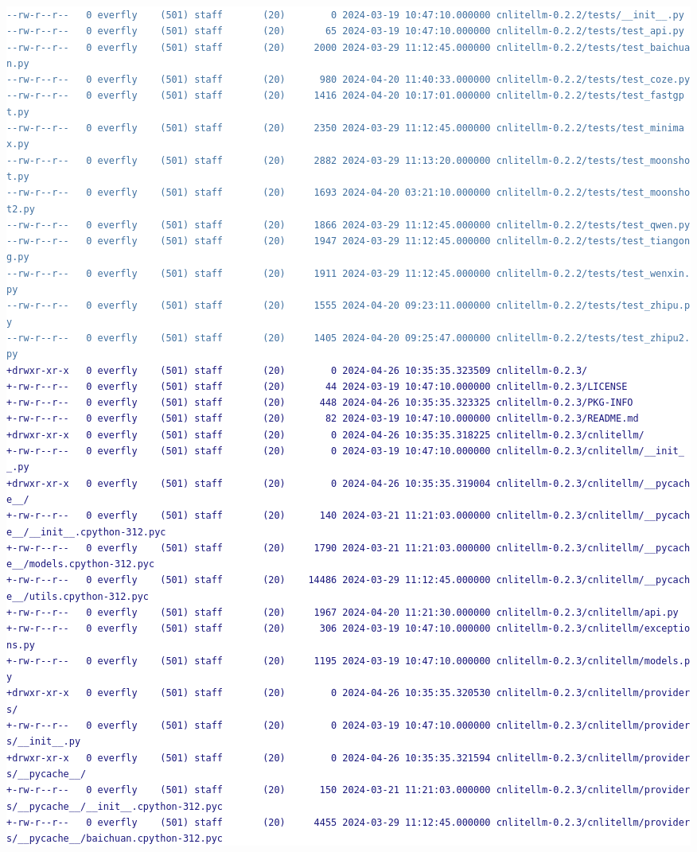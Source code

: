 ```diff
--rw-r--r--   0 everfly    (501) staff       (20)        0 2024-03-19 10:47:10.000000 cnlitellm-0.2.2/tests/__init__.py
--rw-r--r--   0 everfly    (501) staff       (20)       65 2024-03-19 10:47:10.000000 cnlitellm-0.2.2/tests/test_api.py
--rw-r--r--   0 everfly    (501) staff       (20)     2000 2024-03-29 11:12:45.000000 cnlitellm-0.2.2/tests/test_baichuan.py
--rw-r--r--   0 everfly    (501) staff       (20)      980 2024-04-20 11:40:33.000000 cnlitellm-0.2.2/tests/test_coze.py
--rw-r--r--   0 everfly    (501) staff       (20)     1416 2024-04-20 10:17:01.000000 cnlitellm-0.2.2/tests/test_fastgpt.py
--rw-r--r--   0 everfly    (501) staff       (20)     2350 2024-03-29 11:12:45.000000 cnlitellm-0.2.2/tests/test_minimax.py
--rw-r--r--   0 everfly    (501) staff       (20)     2882 2024-03-29 11:13:20.000000 cnlitellm-0.2.2/tests/test_moonshot.py
--rw-r--r--   0 everfly    (501) staff       (20)     1693 2024-04-20 03:21:10.000000 cnlitellm-0.2.2/tests/test_moonshot2.py
--rw-r--r--   0 everfly    (501) staff       (20)     1866 2024-03-29 11:12:45.000000 cnlitellm-0.2.2/tests/test_qwen.py
--rw-r--r--   0 everfly    (501) staff       (20)     1947 2024-03-29 11:12:45.000000 cnlitellm-0.2.2/tests/test_tiangong.py
--rw-r--r--   0 everfly    (501) staff       (20)     1911 2024-03-29 11:12:45.000000 cnlitellm-0.2.2/tests/test_wenxin.py
--rw-r--r--   0 everfly    (501) staff       (20)     1555 2024-04-20 09:23:11.000000 cnlitellm-0.2.2/tests/test_zhipu.py
--rw-r--r--   0 everfly    (501) staff       (20)     1405 2024-04-20 09:25:47.000000 cnlitellm-0.2.2/tests/test_zhipu2.py
+drwxr-xr-x   0 everfly    (501) staff       (20)        0 2024-04-26 10:35:35.323509 cnlitellm-0.2.3/
+-rw-r--r--   0 everfly    (501) staff       (20)       44 2024-03-19 10:47:10.000000 cnlitellm-0.2.3/LICENSE
+-rw-r--r--   0 everfly    (501) staff       (20)      448 2024-04-26 10:35:35.323325 cnlitellm-0.2.3/PKG-INFO
+-rw-r--r--   0 everfly    (501) staff       (20)       82 2024-03-19 10:47:10.000000 cnlitellm-0.2.3/README.md
+drwxr-xr-x   0 everfly    (501) staff       (20)        0 2024-04-26 10:35:35.318225 cnlitellm-0.2.3/cnlitellm/
+-rw-r--r--   0 everfly    (501) staff       (20)        0 2024-03-19 10:47:10.000000 cnlitellm-0.2.3/cnlitellm/__init__.py
+drwxr-xr-x   0 everfly    (501) staff       (20)        0 2024-04-26 10:35:35.319004 cnlitellm-0.2.3/cnlitellm/__pycache__/
+-rw-r--r--   0 everfly    (501) staff       (20)      140 2024-03-21 11:21:03.000000 cnlitellm-0.2.3/cnlitellm/__pycache__/__init__.cpython-312.pyc
+-rw-r--r--   0 everfly    (501) staff       (20)     1790 2024-03-21 11:21:03.000000 cnlitellm-0.2.3/cnlitellm/__pycache__/models.cpython-312.pyc
+-rw-r--r--   0 everfly    (501) staff       (20)    14486 2024-03-29 11:12:45.000000 cnlitellm-0.2.3/cnlitellm/__pycache__/utils.cpython-312.pyc
+-rw-r--r--   0 everfly    (501) staff       (20)     1967 2024-04-20 11:21:30.000000 cnlitellm-0.2.3/cnlitellm/api.py
+-rw-r--r--   0 everfly    (501) staff       (20)      306 2024-03-19 10:47:10.000000 cnlitellm-0.2.3/cnlitellm/exceptions.py
+-rw-r--r--   0 everfly    (501) staff       (20)     1195 2024-03-19 10:47:10.000000 cnlitellm-0.2.3/cnlitellm/models.py
+drwxr-xr-x   0 everfly    (501) staff       (20)        0 2024-04-26 10:35:35.320530 cnlitellm-0.2.3/cnlitellm/providers/
+-rw-r--r--   0 everfly    (501) staff       (20)        0 2024-03-19 10:47:10.000000 cnlitellm-0.2.3/cnlitellm/providers/__init__.py
+drwxr-xr-x   0 everfly    (501) staff       (20)        0 2024-04-26 10:35:35.321594 cnlitellm-0.2.3/cnlitellm/providers/__pycache__/
+-rw-r--r--   0 everfly    (501) staff       (20)      150 2024-03-21 11:21:03.000000 cnlitellm-0.2.3/cnlitellm/providers/__pycache__/__init__.cpython-312.pyc
+-rw-r--r--   0 everfly    (501) staff       (20)     4455 2024-03-29 11:12:45.000000 cnlitellm-0.2.3/cnlitellm/providers/__pycache__/baichuan.cpython-312.pyc
```